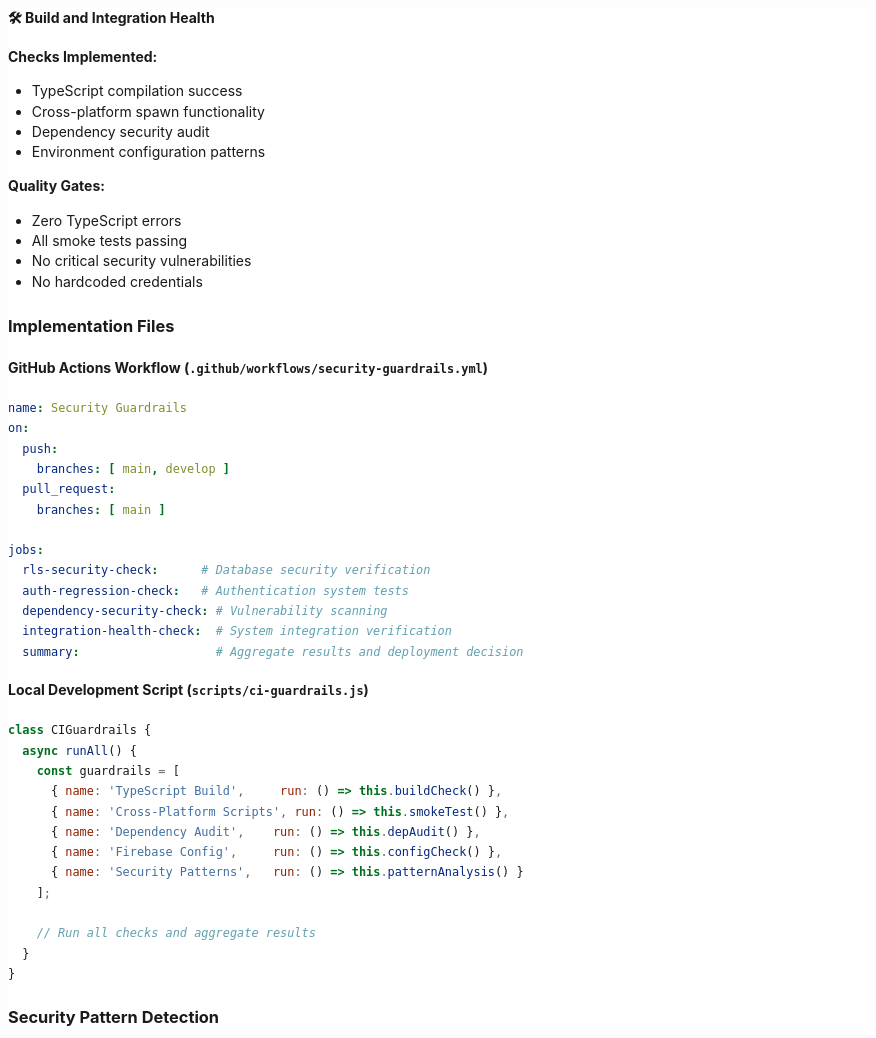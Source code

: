 #### 🛠️ Build and Integration Health

**Checks Implemented:**
- TypeScript compilation success
- Cross-platform spawn functionality  
- Dependency security audit
- Environment configuration patterns

**Quality Gates:**
- Zero TypeScript errors
- All smoke tests passing
- No critical security vulnerabilities
- No hardcoded credentials

### Implementation Files

#### GitHub Actions Workflow (`.github/workflows/security-guardrails.yml`)
```yaml
name: Security Guardrails
on:
  push:    
    branches: [ main, develop ]
  pull_request:
    branches: [ main ]

jobs:
  rls-security-check:      # Database security verification
  auth-regression-check:   # Authentication system tests  
  dependency-security-check: # Vulnerability scanning
  integration-health-check:  # System integration verification
  summary:                   # Aggregate results and deployment decision
```

#### Local Development Script (`scripts/ci-guardrails.js`)
```javascript
class CIGuardrails {
  async runAll() {
    const guardrails = [
      { name: 'TypeScript Build',     run: () => this.buildCheck() },
      { name: 'Cross-Platform Scripts', run: () => this.smokeTest() },  
      { name: 'Dependency Audit',    run: () => this.depAudit() },
      { name: 'Firebase Config',     run: () => this.configCheck() },
      { name: 'Security Patterns',   run: () => this.patternAnalysis() }
    ];
    
    // Run all checks and aggregate results
  }
}
```

### Security Pattern Detection
